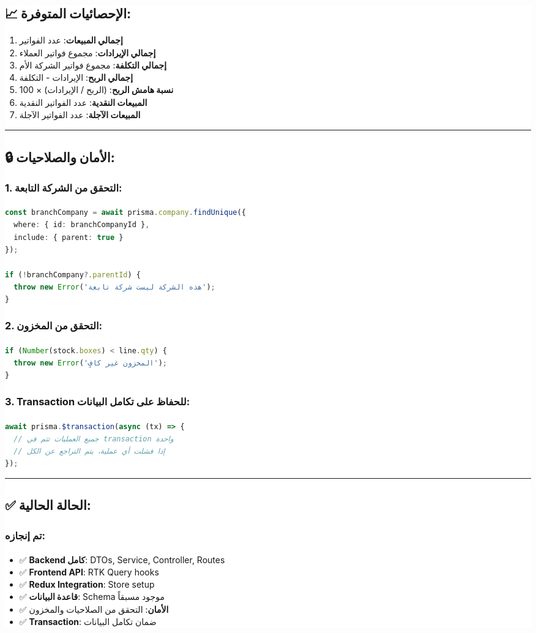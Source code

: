 
## 📈 الإحصائيات المتوفرة:

1. **إجمالي المبيعات**: عدد الفواتير
2. **إجمالي الإيرادات**: مجموع فواتير العملاء
3. **إجمالي التكلفة**: مجموع فواتير الشركة الأم
4. **إجمالي الربح**: الإيرادات - التكلفة
5. **نسبة هامش الربح**: (الربح / الإيرادات) × 100
6. **المبيعات النقدية**: عدد الفواتير النقدية
7. **المبيعات الآجلة**: عدد الفواتير الآجلة

---

## 🔒 الأمان والصلاحيات:

### 1. التحقق من الشركة التابعة:
```typescript
const branchCompany = await prisma.company.findUnique({
  where: { id: branchCompanyId },
  include: { parent: true }
});

if (!branchCompany?.parentId) {
  throw new Error('هذه الشركة ليست شركة تابعة');
}
```

### 2. التحقق من المخزون:
```typescript
if (Number(stock.boxes) < line.qty) {
  throw new Error('المخزون غير كافٍ');
}
```

### 3. Transaction للحفاظ على تكامل البيانات:
```typescript
await prisma.$transaction(async (tx) => {
  // جميع العمليات تتم في transaction واحدة
  // إذا فشلت أي عملية، يتم التراجع عن الكل
});
```

---

## ✅ الحالة الحالية:

### تم إنجازه:
- ✅ **Backend كامل**: DTOs, Service, Controller, Routes
- ✅ **Frontend API**: RTK Query hooks
- ✅ **Redux Integration**: Store setup
- ✅ **قاعدة البيانات**: Schema موجود مسبقاً
- ✅ **الأمان**: التحقق من الصلاحيات والمخزون
- ✅ **Transaction**: ضمان تكامل البيانات
